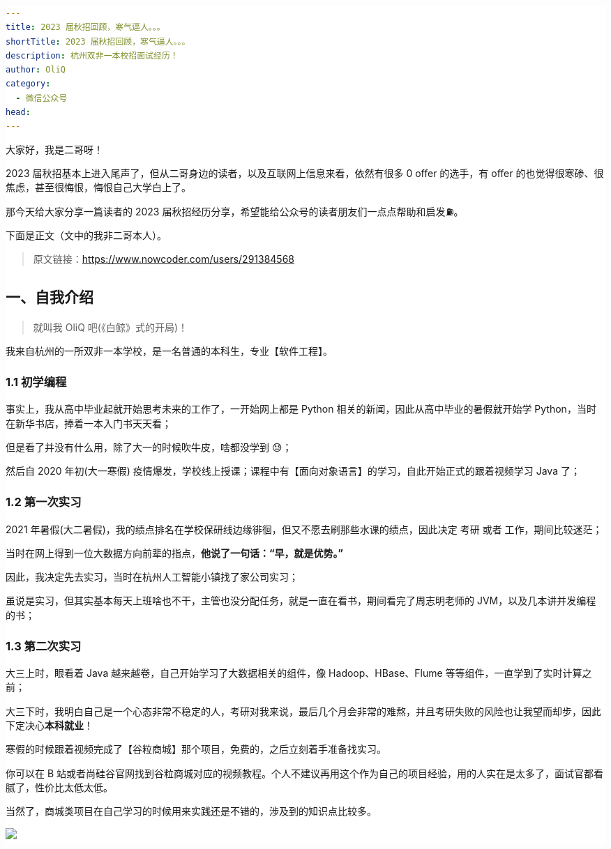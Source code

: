```yaml
---
title: 2023 届秋招回顾，寒气逼人。。。
shortTitle: 2023 届秋招回顾，寒气逼人。。。
description: 杭州双非一本校招面试经历！
author: OliQ
category:
  - 微信公众号
head:
---
```


大家好，我是二哥呀！

2023 届秋招基本上进入尾声了，但从二哥身边的读者，以及互联网上信息来看，依然有很多 0 offer 的选手，有 offer 的也觉得很寒碜、很焦虑，甚至很悔恨，悔恨自己大学白上了。

那今天给大家分享一篇读者的 2023 届秋招经历分享，希望能给公众号的读者朋友们一点点帮助和启发⛽️。

下面是正文（文中的我非二哥本人）。

> 原文链接：https://www.nowcoder.com/users/291384568

## 一、自我介绍

> 就叫我 OliQ 吧(《白鲸》式的开局)！

我来自杭州的一所双非一本学校，是一名普通的本科生，专业【软件工程】。

### 1.1 初学编程

事实上，我从高中毕业起就开始思考未来的工作了，一开始网上都是 Python 相关的新闻，因此从高中毕业的暑假就开始学 Python，当时在新华书店，捧着一本入门书天天看；

但是看了并没有什么用，除了大一的时候吹牛皮，啥都没学到 😓；

然后自 2020 年初(大一寒假) 疫情爆发，学校线上授课；课程中有【面向对象语言】的学习，自此开始正式的跟着视频学习 Java 了；

### 1.2 第一次实习

2021 年暑假(大二暑假)，我的绩点排名在学校保研线边缘徘徊，但又不愿去刷那些水课的绩点，因此决定 考研 或者 工作，期间比较迷茫；

当时在网上得到一位大数据方向前辈的指点，**他说了一句话：“早，就是优势。”**

因此，我决定先去实习，当时在杭州人工智能小镇找了家公司实习；

虽说是实习，但其实基本每天上班啥也不干，主管也没分配任务，就是一直在看书，期间看完了周志明老师的 JVM，以及几本讲并发编程的书；

### 1.3 第二次实习

大三上时，眼看着 Java 越来越卷，自己开始学习了大数据相关的组件，像 Hadoop、HBase、Flume 等等组件，一直学到了实时计算之前；

大三下时，我明白自己是一个心态非常不稳定的人，考研对我来说，最后几个月会非常的难熬，并且考研失败的风险也让我望而却步，因此下定决心**本科就业**！

寒假的时候跟着视频完成了【谷粒商城】那个项目，免费的，之后立刻着手准备找实习。

你可以在 B 站或者尚硅谷官网找到谷粒商城对应的视频教程。个人不建议再用这个作为自己的项目经验，用的人实在是太多了，面试官都看腻了，性价比太低太低。

当然了，商城类项目在自己学习的时候用来实践还是不错的，涉及到的知识点比较多。

![](https://cdn.tobebetterjavaer.com/tobebetterjavaer/images/nice-article/weixin-jqzhghqbr-097706ee-c77f-41f2-8cf1-bbfcaf358c50.jpg)
